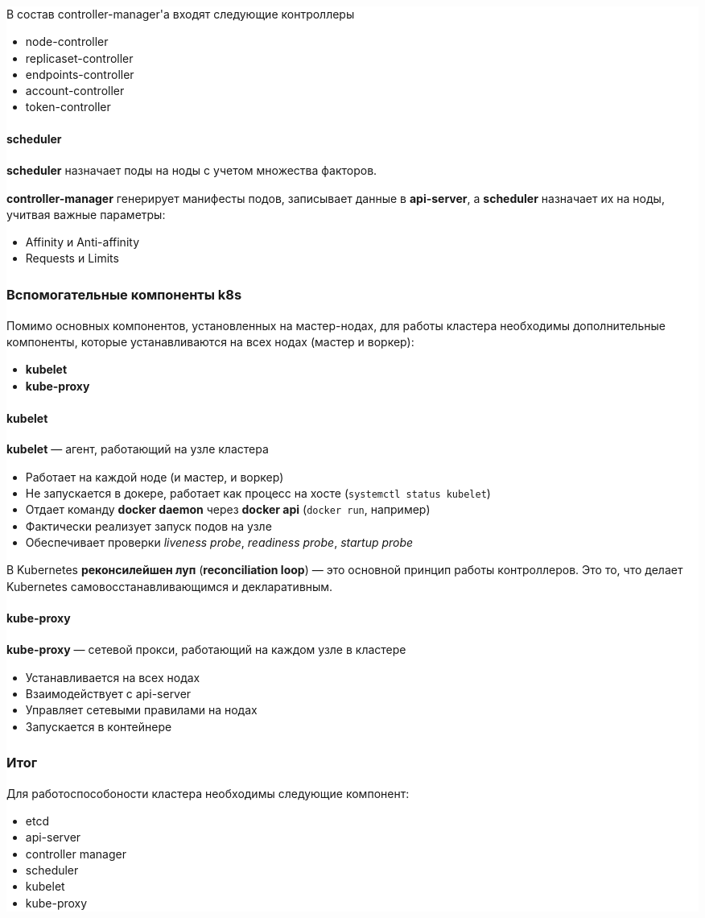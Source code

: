 В состав controller-manager'a входят следующие контроллеры
- node-controller
- replicaset-controller
- endpoints-controller
- account-controller
- token-controller

#### scheduler

**scheduler** назначает поды на ноды с учетом множества факторов.

**controller-manager** генерирует манифесты подов, записывает данные в **api-server**, а **scheduler** назначает их на ноды, учитвая важные параметры:
- Affinity и Anti-affinity
- Requests и Limits

### Вспомогательные компоненты k8s

Помимо основных компонентов, установленных на мастер-нодах, для работы кластера необходимы дополнительные компоненты, которые устанавливаются на всех нодах (мастер и воркер):
- **kubelet**
- **kube-proxy**

#### kubelet

**kubelet** — агент, работающий на узле кластера
- Работает на каждой ноде (и мастер, и воркер)
- Не запускается в докере, работает как процесс на хосте (`systemctl status kubelet`)
- Отдает команду **docker daemon** через **docker api** (`docker run`, например)
- Фактически реализует запуск подов на узле
- Обеспечивает проверки *liveness probe*, *readiness probe*, *startup probe*

В Kubernetes **реконсилейшен луп** (**reconciliation loop**) — это основной принцип работы контроллеров. Это то, что делает Kubernetes самовосстанавливающимся и декларативным.

#### kube-proxy

**kube-proxy** — сетевой прокси, работающий на каждом узле в кластере

- Устанавливается на всех нодах
- Взаимодействует с api-server
- Управляет сетевыми правилами на нодах
- Запускается в контейнере

### Итог

Для работоспособоности кластера необходимы следующие компонент:
- etcd
- api-server
- controller manager
- scheduler
- kubelet
- kube-proxy
